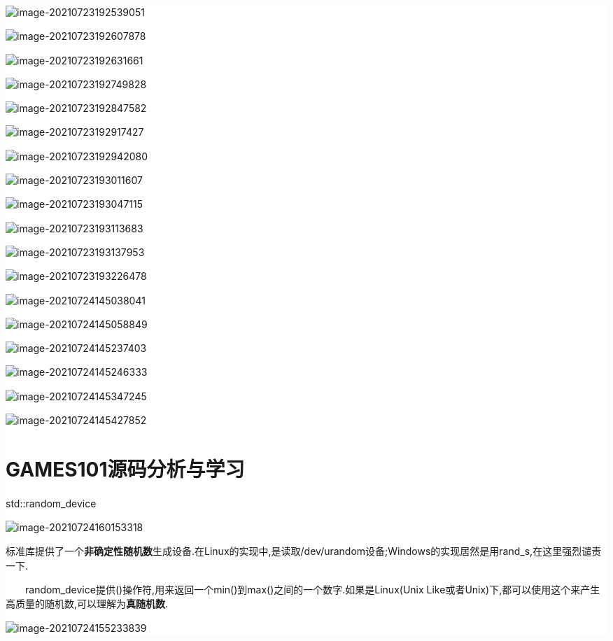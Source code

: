 ![image-20210723192539051](../images/image-20210723192539051.png)

![image-20210723192607878](../images/image-20210723192607878.png)

![image-20210723192631661](../images/image-20210723192631661.png)

![image-20210723192749828](../images/image-20210723192749828.png)

![image-20210723192847582](../images/image-20210723192847582.png)

![image-20210723192917427](../images/image-20210723192917427.png)

![image-20210723192942080](../images/image-20210723192942080.png)

![image-20210723193011607](../images/image-20210723193011607.png)

![image-20210723193047115](../images/image-20210723193047115.png)

![image-20210723193113683](../images/image-20210723193113683.png)

![image-20210723193137953](../images/image-20210723193137953.png)

![image-20210723193226478](../images/image-20210723193226478.png)

![image-20210724145038041](../images/image-20210724145038041.png)

![image-20210724145058849](../images/image-20210724145058849.png)

![image-20210724145237403](../images/image-20210724145237403.png)

![image-20210724145246333](../images/image-20210724145246333.png)

![image-20210724145347245](../images/image-20210724145347245.png)

![image-20210724145427852](../images/image-20210724145427852.png)

# GAMES101源码分析与学习

std::random_device

![image-20210724160153318](../images/image-20210724160153318.png)

标准库提供了一个**非确定性随机数**生成设备.在Linux的实现中,是读取/dev/urandom设备;Windows的实现居然是用rand_s,在这里强烈谴责一下.

　　random_device提供()操作符,用来返回一个min()到max()之间的一个数字.如果是Linux(Unix Like或者Unix)下,都可以使用这个来产生高质量的随机数,可以理解为**真随机数**.

![image-20210724155233839](../images/image-20210724155233839.png)
